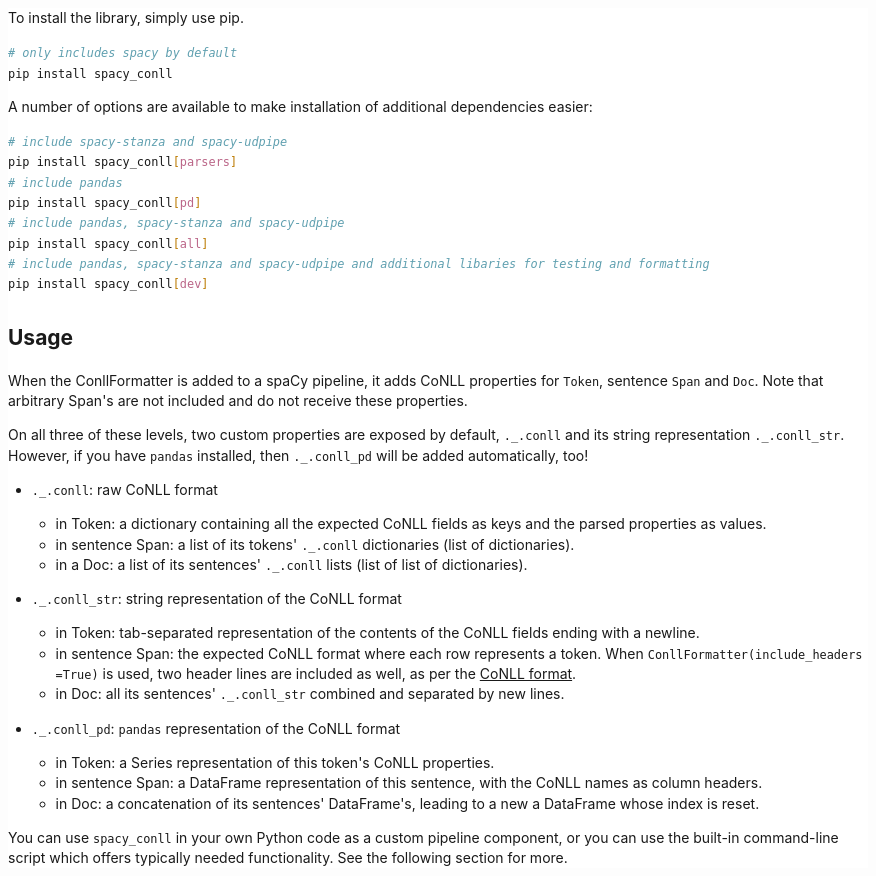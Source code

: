 To install the library, simply use pip.

```bash
# only includes spacy by default
pip install spacy_conll
```

A number of options are available to make installation of additional dependencies easier:

```bash
# include spacy-stanza and spacy-udpipe
pip install spacy_conll[parsers]
# include pandas
pip install spacy_conll[pd]
# include pandas, spacy-stanza and spacy-udpipe
pip install spacy_conll[all]
# include pandas, spacy-stanza and spacy-udpipe and additional libaries for testing and formatting
pip install spacy_conll[dev]
```


## Usage

When the ConllFormatter is added to a spaCy pipeline, it adds CoNLL properties for `Token`, sentence `Span` and `Doc`.
 Note that arbitrary Span's are not included and do not receive these properties.

On all three of these levels, two custom properties are exposed by default, `._.conll` and its string 
 representation `._.conll_str`. However, if you have `pandas` installed, then `._.conll_pd` will
 be added automatically, too!

-   `._.conll`: raw CoNLL format  
    -   in Token: a dictionary containing all the expected CoNLL fields as keys and the parsed properties as values.
    -   in sentence Span: a list of its tokens' `._.conll` dictionaries (list of dictionaries).
    -   in a Doc: a list of its sentences' `._.conll` lists (list of list of dictionaries).

-   `._.conll_str`: string representation of the CoNLL format  
    -   in Token: tab-separated representation of the contents of the CoNLL fields ending with a newline.
    -   in sentence Span: the expected CoNLL format where each row represents a token. When 
        `ConllFormatter(include_headers=True)` is used, two header lines are included as well, as per the
        [CoNLL format](https://universaldependencies.org/format.html#sentence-boundaries-and-comments).
    -   in Doc: all its sentences' `._.conll_str` combined and separated by new lines.

-   `._.conll_pd`: `pandas` representation of the CoNLL format  
    -   in Token: a Series representation of this token's CoNLL properties.
    -   in sentence Span: a DataFrame representation of this sentence, with the CoNLL names as column headers.
    -   in Doc: a concatenation of its sentences' DataFrame's, leading to a new a DataFrame whose index is reset.

You can use `spacy_conll` in your own Python code as a custom pipeline component, or you can use the built-in
 command-line script which offers typically needed functionality. See the following section for more.
